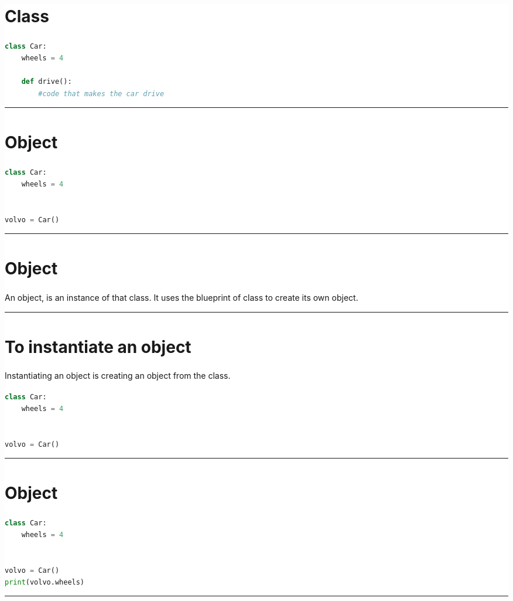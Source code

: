 
# Class

```python
class Car:
	wheels = 4

    def drive():
        #code that makes the car drive
```

---

# Object
```python
class Car:
	wheels = 4


volvo = Car()
```

---

# Object
An object, is an instance of that class.
It uses the blueprint of class to create its own object.

---

# To instantiate an object
Instantiating an object is creating an object from the class.

```python
class Car:
	wheels = 4


volvo = Car()
```

---

# Object

```python
class Car:
	wheels = 4


volvo = Car()
print(volvo.wheels)
```

---